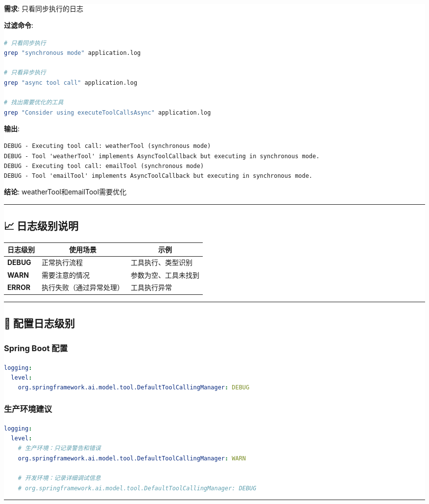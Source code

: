 **需求**: 只看同步执行的日志

**过滤命令**:
```bash
# 只看同步执行
grep "synchronous mode" application.log

# 只看异步执行  
grep "async tool call" application.log

# 找出需要优化的工具
grep "Consider using executeToolCallsAsync" application.log
```

**输出**:
```
DEBUG - Executing tool call: weatherTool (synchronous mode)
DEBUG - Tool 'weatherTool' implements AsyncToolCallback but executing in synchronous mode.
DEBUG - Executing tool call: emailTool (synchronous mode)
DEBUG - Tool 'emailTool' implements AsyncToolCallback but executing in synchronous mode.
```

**结论**: weatherTool和emailTool需要优化

---

## 📈 日志级别说明

| 日志级别 | 使用场景 | 示例 |
|----------|----------|------|
| **DEBUG** | 正常执行流程 | 工具执行、类型识别 |
| **WARN** | 需要注意的情况 | 参数为空、工具未找到 |
| **ERROR** | 执行失败（通过异常处理） | 工具执行异常 |

---

## 🔧 配置日志级别

### Spring Boot 配置

```yaml
logging:
  level:
    org.springframework.ai.model.tool.DefaultToolCallingManager: DEBUG
```

### 生产环境建议

```yaml
logging:
  level:
    # 生产环境：只记录警告和错误
    org.springframework.ai.model.tool.DefaultToolCallingManager: WARN
    
    # 开发环境：记录详细调试信息
    # org.springframework.ai.model.tool.DefaultToolCallingManager: DEBUG
```

---